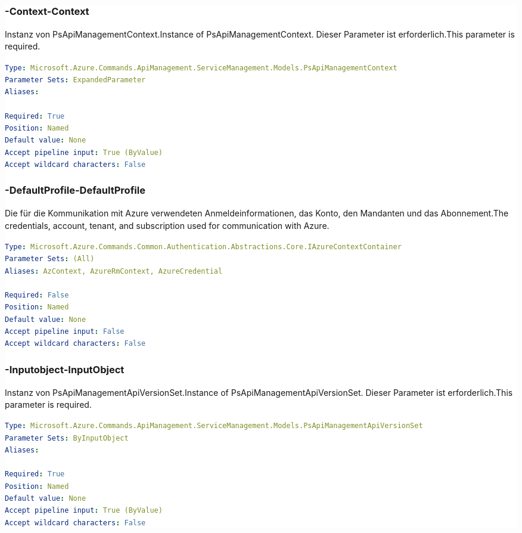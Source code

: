 ### <span data-ttu-id="c3e7c-116">-Context</span><span class="sxs-lookup"><span data-stu-id="c3e7c-116">-Context</span></span>
<span data-ttu-id="c3e7c-117">Instanz von PsApiManagementContext.</span><span class="sxs-lookup"><span data-stu-id="c3e7c-117">Instance of PsApiManagementContext.</span></span>
<span data-ttu-id="c3e7c-118">Dieser Parameter ist erforderlich.</span><span class="sxs-lookup"><span data-stu-id="c3e7c-118">This parameter is required.</span></span>

```yaml
Type: Microsoft.Azure.Commands.ApiManagement.ServiceManagement.Models.PsApiManagementContext
Parameter Sets: ExpandedParameter
Aliases:

Required: True
Position: Named
Default value: None
Accept pipeline input: True (ByValue)
Accept wildcard characters: False
```

### <span data-ttu-id="c3e7c-119">-DefaultProfile</span><span class="sxs-lookup"><span data-stu-id="c3e7c-119">-DefaultProfile</span></span>
<span data-ttu-id="c3e7c-120">Die für die Kommunikation mit Azure verwendeten Anmeldeinformationen, das Konto, den Mandanten und das Abonnement.</span><span class="sxs-lookup"><span data-stu-id="c3e7c-120">The credentials, account, tenant, and subscription used for communication with Azure.</span></span>

```yaml
Type: Microsoft.Azure.Commands.Common.Authentication.Abstractions.Core.IAzureContextContainer
Parameter Sets: (All)
Aliases: AzContext, AzureRmContext, AzureCredential

Required: False
Position: Named
Default value: None
Accept pipeline input: False
Accept wildcard characters: False
```

### <span data-ttu-id="c3e7c-121">-Inputobject</span><span class="sxs-lookup"><span data-stu-id="c3e7c-121">-InputObject</span></span>
<span data-ttu-id="c3e7c-122">Instanz von PsApiManagementApiVersionSet.</span><span class="sxs-lookup"><span data-stu-id="c3e7c-122">Instance of PsApiManagementApiVersionSet.</span></span> <span data-ttu-id="c3e7c-123">Dieser Parameter ist erforderlich.</span><span class="sxs-lookup"><span data-stu-id="c3e7c-123">This parameter is required.</span></span>

```yaml
Type: Microsoft.Azure.Commands.ApiManagement.ServiceManagement.Models.PsApiManagementApiVersionSet
Parameter Sets: ByInputObject
Aliases:

Required: True
Position: Named
Default value: None
Accept pipeline input: True (ByValue)
Accept wildcard characters: False
```
